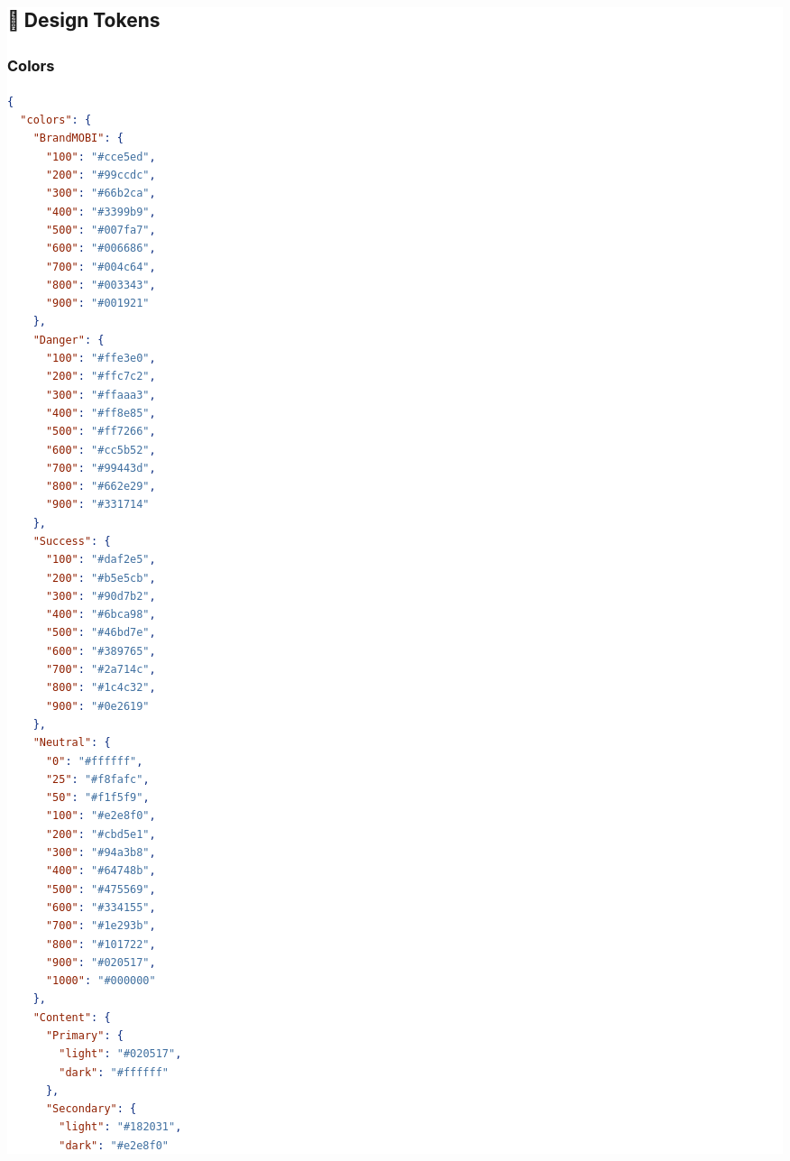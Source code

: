 ## 🎨 Design Tokens

### Colors

```json
{
  "colors": {
    "BrandMOBI": {
      "100": "#cce5ed",
      "200": "#99ccdc",
      "300": "#66b2ca",
      "400": "#3399b9",
      "500": "#007fa7",
      "600": "#006686",
      "700": "#004c64",
      "800": "#003343",
      "900": "#001921"
    },
    "Danger": {
      "100": "#ffe3e0",
      "200": "#ffc7c2",
      "300": "#ffaaa3",
      "400": "#ff8e85",
      "500": "#ff7266",
      "600": "#cc5b52",
      "700": "#99443d",
      "800": "#662e29",
      "900": "#331714"
    },
    "Success": {
      "100": "#daf2e5",
      "200": "#b5e5cb",
      "300": "#90d7b2",
      "400": "#6bca98",
      "500": "#46bd7e",
      "600": "#389765",
      "700": "#2a714c",
      "800": "#1c4c32",
      "900": "#0e2619"
    },
    "Neutral": {
      "0": "#ffffff",
      "25": "#f8fafc",
      "50": "#f1f5f9",
      "100": "#e2e8f0",
      "200": "#cbd5e1",
      "300": "#94a3b8",
      "400": "#64748b",
      "500": "#475569",
      "600": "#334155",
      "700": "#1e293b",
      "800": "#101722",
      "900": "#020517",
      "1000": "#000000"
    },
    "Content": {
      "Primary": {
        "light": "#020517",
        "dark": "#ffffff"
      },
      "Secondary": {
        "light": "#182031",
        "dark": "#e2e8f0"
```